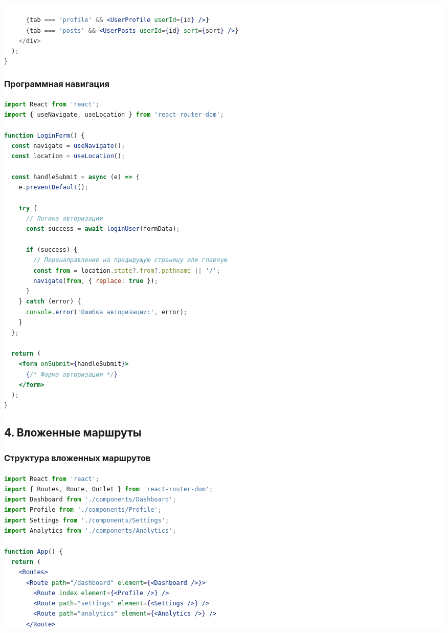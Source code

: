 ```jsx
      
      {tab === 'profile' && <UserProfile userId={id} />}
      {tab === 'posts' && <UserPosts userId={id} sort={sort} />}
    </div>
  );
}
```

### Программная навигация

```jsx
import React from 'react';
import { useNavigate, useLocation } from 'react-router-dom';

function LoginForm() {
  const navigate = useNavigate();
  const location = useLocation();

  const handleSubmit = async (e) => {
    e.preventDefault();
    
    try {
      // Логика авторизации
      const success = await loginUser(formData);
      
      if (success) {
        // Перенаправление на предыдущую страницу или главную
        const from = location.state?.from?.pathname || '/';
        navigate(from, { replace: true });
      }
    } catch (error) {
      console.error('Ошибка авторизации:', error);
    }
  };

  return (
    <form onSubmit={handleSubmit}>
      {/* Форма авторизации */}
    </form>
  );
}
```

## 4. Вложенные маршруты

### Структура вложенных маршрутов

```jsx
import React from 'react';
import { Routes, Route, Outlet } from 'react-router-dom';
import Dashboard from './components/Dashboard';
import Profile from './components/Profile';
import Settings from './components/Settings';
import Analytics from './components/Analytics';

function App() {
  return (
    <Routes>
      <Route path="/dashboard" element={<Dashboard />}>
        <Route index element={<Profile />} />
        <Route path="settings" element={<Settings />} />
        <Route path="analytics" element={<Analytics />} />
      </Route>
```